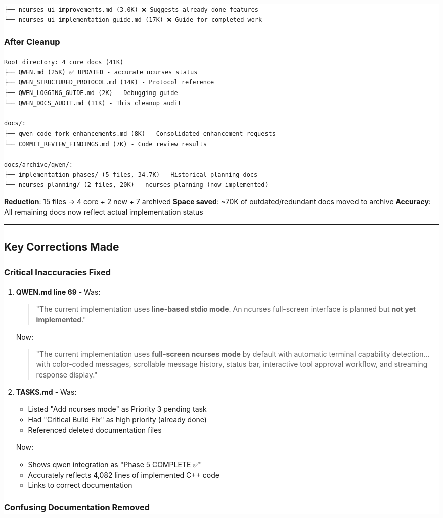 ```
├── ncurses_ui_improvements.md (3.0K) ❌ Suggests already-done features
└── ncurses_ui_implementation_guide.md (17K) ❌ Guide for completed work
```

### After Cleanup
```
Root directory: 4 core docs (41K)
├── QWEN.md (25K) ✅ UPDATED - accurate ncurses status
├── QWEN_STRUCTURED_PROTOCOL.md (14K) - Protocol reference
├── QWEN_LOGGING_GUIDE.md (2K) - Debugging guide
└── QWEN_DOCS_AUDIT.md (11K) - This cleanup audit

docs/:
├── qwen-code-fork-enhancements.md (8K) - Consolidated enhancement requests
└── COMMIT_REVIEW_FINDINGS.md (7K) - Code review results

docs/archive/qwen/:
├── implementation-phases/ (5 files, 34.7K) - Historical planning docs
└── ncurses-planning/ (2 files, 20K) - ncurses planning (now implemented)
```

**Reduction**: 15 files → 4 core + 2 new + 7 archived
**Space saved**: ~70K of outdated/redundant docs moved to archive
**Accuracy**: All remaining docs now reflect actual implementation status

---

## Key Corrections Made

### Critical Inaccuracies Fixed

1. **QWEN.md line 69** - Was:
   > "The current implementation uses **line-based stdio mode**. An ncurses full-screen interface is planned but **not yet implemented**."

   Now:
   > "The current implementation uses **full-screen ncurses mode** by default with automatic terminal capability detection... with color-coded messages, scrollable message history, status bar, interactive tool approval workflow, and streaming response display."

2. **TASKS.md** - Was:
   - Listed "Add ncurses mode" as Priority 3 pending task
   - Had "Critical Build Fix" as high priority (already done)
   - Referenced deleted documentation files

   Now:
   - Shows qwen integration as "Phase 5 COMPLETE ✅"
   - Accurately reflects 4,082 lines of implemented C++ code
   - Links to correct documentation

### Confusing Documentation Removed
